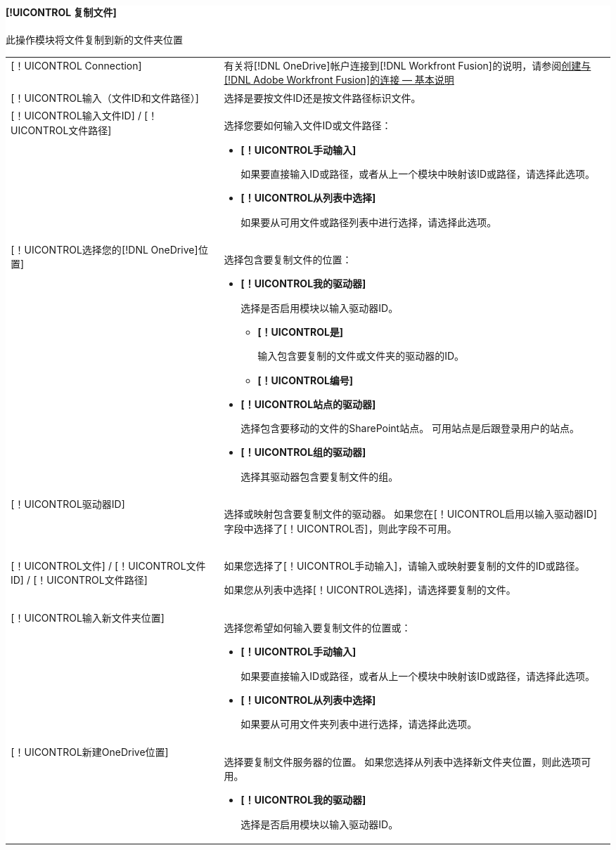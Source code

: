 </table>

#### [!UICONTROL 复制文件]

此操作模块将文件复制到新的文件夹位置

<table style="table-layout:auto"> 
 <col> 
 <col> 
 <tbody> 
  <tr> 
   <td role="rowheader">[！UICONTROL Connection]</td> 
   <td>有关将[!DNL OneDrive]帐户连接到[!DNL Workfront Fusion]的说明，请参阅<a href="../../workfront-fusion/connections/connect-to-fusion-general.md" class="MCXref xref" data-mc-variable-override="">创建与[!DNL Adobe Workfront Fusion]的连接 — 基本说明</a></td> 
  </tr> 
  <tr> 
   <td role="rowheader">[！UICONTROL输入（文件ID和文件路径）]</td> 
   <td>选择是要按文件ID还是按文件路径标识文件。</td> 
  </tr> 
  <tr> 
   <td role="rowheader">[！UICONTROL输入文件ID] / [！UICONTROL文件路径]</td> 
   <td> <p>选择您要如何输入文件ID或文件路径：</p> 
    <ul> 
     <li> <p><b>[！UICONTROL手动输入]</b> </p> <p>如果要直接输入ID或路径，或者从上一个模块中映射该ID或路径，请选择此选项。</p> </li> 
     <li> <p><b>[！UICONTROL从列表中选择]</b> </p> <p>如果要从可用文件或路径列表中进行选择，请选择此选项。 </p> </li> 
    </ul> </td> 
  </tr> 
  <tr> 
   <td role="rowheader">[！UICONTROL选择您的[!DNL OneDrive]位置]</td> 
   <td> <p>选择包含要复制文件的位置：</p> 
    <ul> 
     <li> <p><b>[！UICONTROL我的驱动器]</b> </p> <p>选择是否启用模块以输入驱动器ID。</p> 
      <ul> 
       <li> <p><b>[！UICONTROL是]</b> </p> <p>输入包含要复制的文件或文件夹的驱动器的ID。</p> </li> 
       <li> <p><b>[！UICONTROL编号]</b> </p> </li> 
      </ul> </li> 
     <li> <p><b>[！UICONTROL站点的驱动器]</b> </p> <p>选择包含要移动的文件的SharePoint站点。 可用站点是后跟登录用户的站点。</p> </li> 
     <li> <p><b>[！UICONTROL组的驱动器]</b> </p> <p>选择其驱动器包含要复制文件的组。</p> </li> 
    </ul> </td> 
  </tr> 
  <tr> 
   <td role="rowheader">[！UICONTROL驱动器ID]</td> 
   <td> <p>选择或映射包含要复制文件的驱动器。 如果您在[！UICONTROL启用以输入驱动器ID]字段中选择了[！UICONTROL否]，则此字段不可用。</p> </td> 
  </tr> 
  <tr> 
   <td role="rowheader"> <p role="rowheader">[！UICONTROL文件] / [！UICONTROL文件ID] / [！UICONTROL文件路径]</p> </td> 
   <td> <p>如果您选择了[！UICONTROL手动输入]，请输入或映射要复制的文件的ID或路径。</p> <p>如果您从列表中选择[！UICONTROL选择]，请选择要复制的文件。</p> </td> 
  </tr> 
  <tr> 
   <td role="rowheader">[！UICONTROL输入新文件夹位置]</td> 
   <td> <p>选择您希望如何输入要复制文件的位置或：</p> 
    <ul> 
     <li> <p><b>[！UICONTROL手动输入]</b> </p> <p>如果要直接输入ID或路径，或者从上一个模块中映射该ID或路径，请选择此选项。</p> </li> 
     <li> <p><b>[！UICONTROL从列表中选择]</b> </p> <p>如果要从可用文件夹列表中进行选择，请选择此选项。 </p> </li> 
    </ul> </td> 
  </tr> 
  <tr> 
   <td role="rowheader">[！UICONTROL新建OneDrive位置]</td> 
   <td> <p>选择要复制文件服务器的位置。 如果您选择从列表中选择新文件夹位置，则此选项可用。</p> 
    <ul> 
     <li> <p><b>[！UICONTROL我的驱动器]</b> </p> <p>选择是否启用模块以输入驱动器ID。</p> 